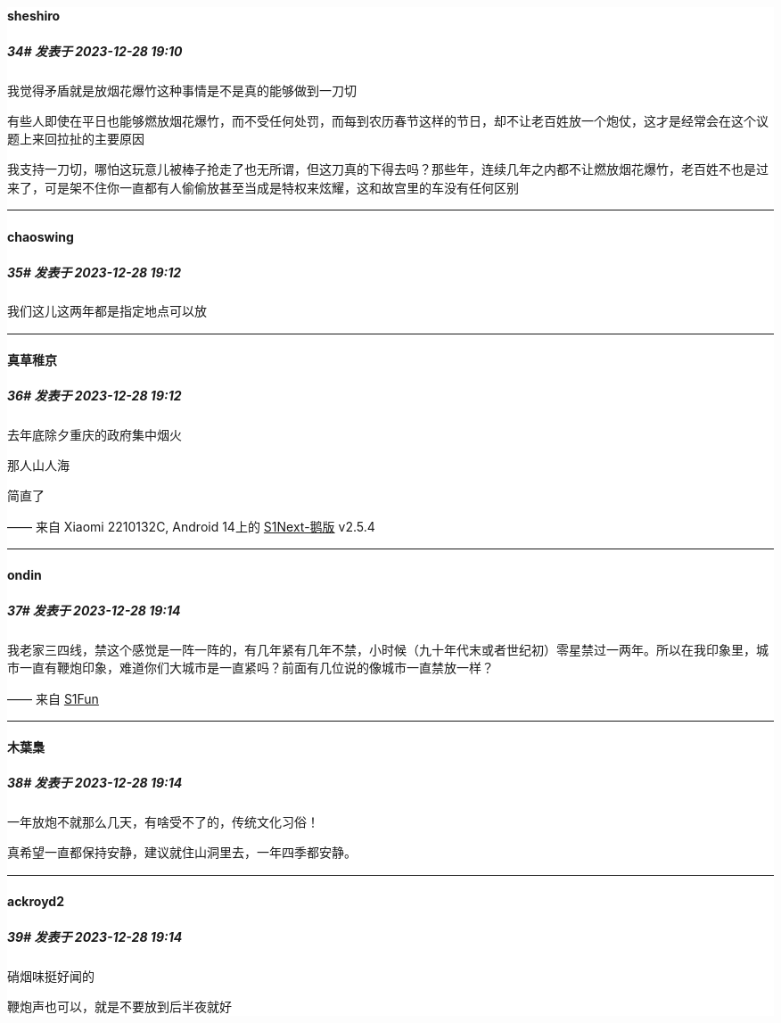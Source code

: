 ####  sheshiro  
##### 34#       发表于 2023-12-28 19:10

我觉得矛盾就是放烟花爆竹这种事情是不是真的能够做到一刀切

有些人即使在平日也能够燃放烟花爆竹，而不受任何处罚，而每到农历春节这样的节日，却不让老百姓放一个炮仗，这才是经常会在这个议题上来回拉扯的主要原因

我支持一刀切，哪怕这玩意儿被棒子抢走了也无所谓，但这刀真的下得去吗？那些年，连续几年之内都不让燃放烟花爆竹，老百姓不也是过来了，可是架不住你一直都有人偷偷放甚至当成是特权来炫耀，这和故宫里的车没有任何区别

*****

####  chaoswing  
##### 35#       发表于 2023-12-28 19:12

我们这儿这两年都是指定地点可以放

*****

####  真草稚京  
##### 36#       发表于 2023-12-28 19:12

去年底除夕重庆的政府集中烟火

那人山人海

简直了

—— 来自 Xiaomi 2210132C, Android 14上的 [S1Next-鹅版](https://github.com/ykrank/S1-Next/releases) v2.5.4

*****

####  ondin  
##### 37#       发表于 2023-12-28 19:14

我老家三四线，禁这个感觉是一阵一阵的，有几年紧有几年不禁，小时候（九十年代末或者世纪初）零星禁过一两年。所以在我印象里，城市一直有鞭炮印象，难道你们大城市是一直紧吗？前面有几位说的像城市一直禁放一样？

—— 来自 [S1Fun](https://s1fun.koalcat.com)

*****

####  木葉梟  
##### 38#       发表于 2023-12-28 19:14

一年放炮不就那么几天，有啥受不了的，传统文化习俗！

真希望一直都保持安静，建议就住山洞里去，一年四季都安静。

*****

####  ackroyd2  
##### 39#       发表于 2023-12-28 19:14

硝烟味挺好闻的

鞭炮声也可以，就是不要放到后半夜就好
